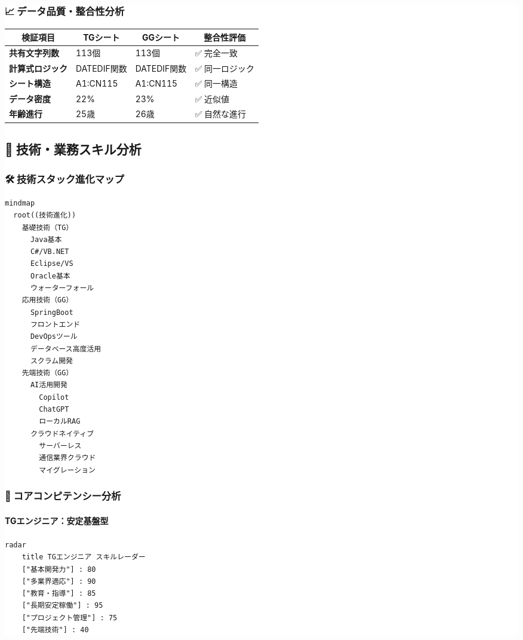 ### 📈 データ品質・整合性分析

| 検証項目 | TGシート | GGシート | 整合性評価 |
|----------|----------|----------|------------|
| **共有文字列数** | 113個 | 113個 | ✅ 完全一致 |
| **計算式ロジック** | DATEDIF関数 | DATEDIF関数 | ✅ 同一ロジック |
| **シート構造** | A1:CN115 | A1:CN115 | ✅ 同一構造 |
| **データ密度** | 22% | 23% | ✅ 近似値 |
| **年齢進行** | 25歳 | 26歳 | ✅ 自然な進行 |

## 💼 技術・業務スキル分析

### 🛠️ 技術スタック進化マップ

```mermaid
mindmap
  root((技術進化))
    基礎技術（TG）
      Java基本
      C#/VB.NET
      Eclipse/VS
      Oracle基本
      ウォーターフォール
    応用技術（GG）
      SpringBoot
      フロントエンド
      DevOpsツール
      データベース高度活用
      スクラム開発
    先端技術（GG）
      AI活用開発
        Copilot
        ChatGPT
        ローカルRAG
      クラウドネイティブ
        サーバーレス
        通信業界クラウド
        マイグレーション
```

### 💪 コアコンピテンシー分析

#### TGエンジニア：安定基盤型
```mermaid
radar
    title TGエンジニア スキルレーダー
    ["基本開発力"] : 80
    ["多業界適応"] : 90
    ["教育・指導"] : 85
    ["長期安定稼働"] : 95
    ["プロジェクト管理"] : 75
    ["先端技術"] : 40
```
